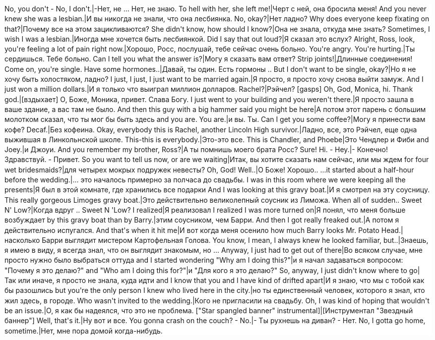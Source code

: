 No, you don't - No, I don't.|-Нет, не ... Нет, не знаю.
To hell with her, she left me!|Черт с ней, она бросила меня!
And you never knew she was a lesbian.|И вы никогда не знали, что она лесбиянка.
No, okay?|Нет ладно?
Why does everyone keep fixating on that?|Почему все на этом зацикливаются?
She didn't know, how should I know?|Она не знала, откуда мне знать?
Sometimes, I wish I was a lesbian.|Иногда мне хочется быть лесбиянкой.
Did I say that out loud?|Я сказал это вслух?
Alright, Ross, look, you're feeling a lot of pain right now.|Хорошо, Росс, послушай, тебе сейчас очень больно.
You're angry. You're hurting.|Ты сердишься. Тебе больно.
Can I tell you what the answer is?|Могу я сказать вам ответ?
Strip joints!|Длинные соединения!
Come on, you're single. Have some hormones..|Давай, ты один. Есть гормоны ..
But I don't want to be single, okay?|Но я не хочу быть холостяком, ладно?
I just, I just, I just want to be married again.|Я просто, я просто хочу снова выйти замуж.
And I just won a million dollars.|И я только что выиграл миллион долларов.
Rachel?|Рэйчел?
[gasps] Oh, God, Monica, hi. Thank god.|[вздыхает] О, Боже, Моника, привет. Слава Богу.
I just went to your building and you weren't there.|Я просто зашла в ваше здание, а вас там не было.
And then this guy with a big hammer said you might be here|А потом этот парень с большим молотком сказал, что ты мог бы быть здесь
and you are. You are.|и вы. Ты.
Can I get you some coffee?|Могу я принести вам кофе?
Decaf.|Без кофеина.
Okay, everybody this is Rachel, another Lincoln High survivor.|Ладно, все, это Рэйчел, еще одна выжившая в Линкольнской школе.
This-this is everybody.|Это-это все.
This is Chandler, and Phoebe|Это Чендлер и Фиби
and Joey.|и Джоуи.
And you remember my brother, Ross?|А ты помнишь моего брата Росс?
Sure! Hi. - Hey.|- Конечно! Здравствуй. - Привет.
So you want to tell us now, or are we waiting|Итак, вы хотите сказать нам сейчас, или мы ждем
for four wet bridesmaids?|для четырех мокрых подружек невесты?
Oh, God! Well..|О Боже! Хорошо..
...it started about a half-hour before the wedding.|... это началось примерно за полчаса до свадьбы.
I was in this room where we were keeping all the presents|Я был в этой комнате, где хранились все подарки
And I was looking at this gravy boat.|И я смотрел на эту соусницу.
This really gorgeous Limoges gravy boat.|Это действительно великолепный соусник из Лиможа.
When all of sudden.. Sweet N' Low?|Когда вдруг .. Sweet N 'Low?
I realized|Я реализовал
I realized I was more turned on|Я понял, что меня больше возбуждает
by this gravy boat than by Barry.|этим соусником, чем Барри.
And then I got really freaked out.|А потом я действительно испугался.
And that's when it hit me|И вот когда меня осенило
how much Barry looks Mr. Potato Head.|насколько Барри выглядит мистером Картофельная Голова.
You know, I mean, I always knew he looked familiar, but..|Знаешь, я имею в виду, я всегда знал, что он выглядит знакомым, но ...
Anyway, I just had to get out of there|Во всяком случае, мне просто нужно было выбраться оттуда
and I started wondering "Why am I doing this?"|и я начал задаваться вопросом: "Почему я это делаю?"
and "Who am I doing this for?"|и "Для кого я это делаю?"
So, anyway, I just didn't know where to go|Так или иначе, я просто не знала, куда идти
and I know that you and I have kind of drifted apart|И я знаю, что мы с тобой как бы разошлись
but you're the only person I knew who lived here in the city.|но ты единственный человек, которого я знал, кто жил здесь, в городе.
Who wasn't invited to the wedding.|Кого не пригласили на свадьбу.
Oh, I was kind of hoping that wouldn't be an issue.|О, я как бы надеялся, что это не проблема.
["Star spangled banner" instrumental]|[Инструментал "Звездный баннер"]
Well, that's it.|Ну вот и все.
You gonna crash on the couch? - No.|- Ты рухнешь на диван? - Нет.
No, I gotta go home, sometime.|Нет, мне пора домой когда-нибудь.